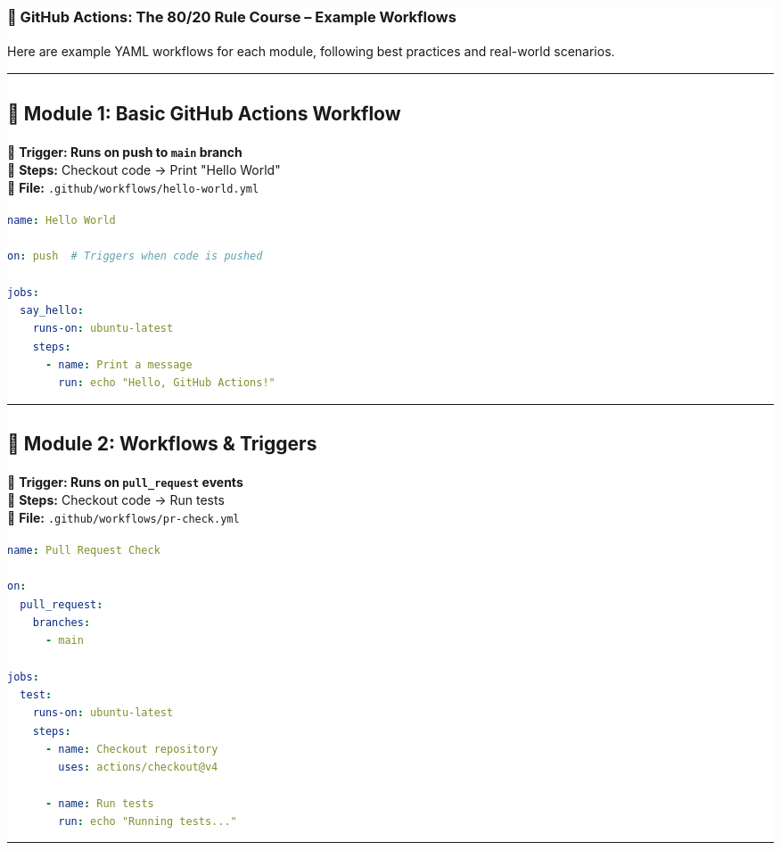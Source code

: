 ### **🚀 GitHub Actions: The 80/20 Rule Course – Example Workflows**

Here are example YAML workflows for each module, following best practices and real-world scenarios.

---

## **🔹 Module 1: Basic GitHub Actions Workflow**

📌 **Trigger: Runs on push to `main` branch**  
📌 **Steps:** Checkout code → Print "Hello World"  
📌 **File:** `.github/workflows/hello-world.yml`

```yaml
name: Hello World

on: push  # Triggers when code is pushed

jobs:
  say_hello:
    runs-on: ubuntu-latest
    steps:
      - name: Print a message
        run: echo "Hello, GitHub Actions!"
```

---

## **🔹 Module 2: Workflows & Triggers**

📌 **Trigger: Runs on `pull_request` events**  
📌 **Steps:** Checkout code → Run tests  
📌 **File:** `.github/workflows/pr-check.yml`

```yaml
name: Pull Request Check

on:
  pull_request:
    branches:
      - main

jobs:
  test:
    runs-on: ubuntu-latest
    steps:
      - name: Checkout repository
        uses: actions/checkout@v4

      - name: Run tests
        run: echo "Running tests..."
```

---